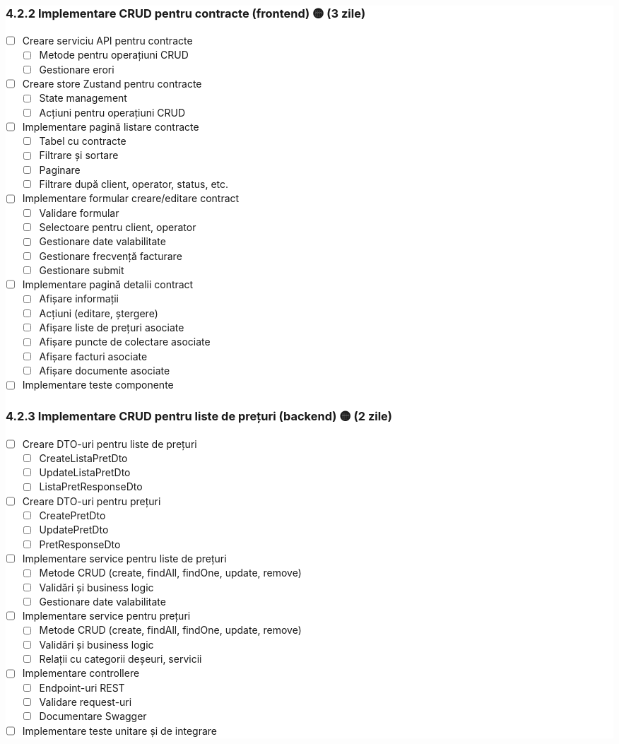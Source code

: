### 4.2.2 Implementare CRUD pentru contracte (frontend) 🟡 (3 zile)

- [ ] Creare serviciu API pentru contracte
  - [ ] Metode pentru operațiuni CRUD
  - [ ] Gestionare erori
- [ ] Creare store Zustand pentru contracte
  - [ ] State management
  - [ ] Acțiuni pentru operațiuni CRUD
- [ ] Implementare pagină listare contracte
  - [ ] Tabel cu contracte
  - [ ] Filtrare și sortare
  - [ ] Paginare
  - [ ] Filtrare după client, operator, status, etc.
- [ ] Implementare formular creare/editare contract
  - [ ] Validare formular
  - [ ] Selectoare pentru client, operator
  - [ ] Gestionare date valabilitate
  - [ ] Gestionare frecvență facturare
  - [ ] Gestionare submit
- [ ] Implementare pagină detalii contract
  - [ ] Afișare informații
  - [ ] Acțiuni (editare, ștergere)
  - [ ] Afișare liste de prețuri asociate
  - [ ] Afișare puncte de colectare asociate
  - [ ] Afișare facturi asociate
  - [ ] Afișare documente asociate
- [ ] Implementare teste componente

### 4.2.3 Implementare CRUD pentru liste de prețuri (backend) 🟡 (2 zile)

- [ ] Creare DTO-uri pentru liste de prețuri
  - [ ] CreateListaPretDto
  - [ ] UpdateListaPretDto
  - [ ] ListaPretResponseDto
- [ ] Creare DTO-uri pentru prețuri
  - [ ] CreatePretDto
  - [ ] UpdatePretDto
  - [ ] PretResponseDto
- [ ] Implementare service pentru liste de prețuri
  - [ ] Metode CRUD (create, findAll, findOne, update, remove)
  - [ ] Validări și business logic
  - [ ] Gestionare date valabilitate
- [ ] Implementare service pentru prețuri
  - [ ] Metode CRUD (create, findAll, findOne, update, remove)
  - [ ] Validări și business logic
  - [ ] Relații cu categorii deșeuri, servicii
- [ ] Implementare controllere
  - [ ] Endpoint-uri REST
  - [ ] Validare request-uri
  - [ ] Documentare Swagger
- [ ] Implementare teste unitare și de integrare
